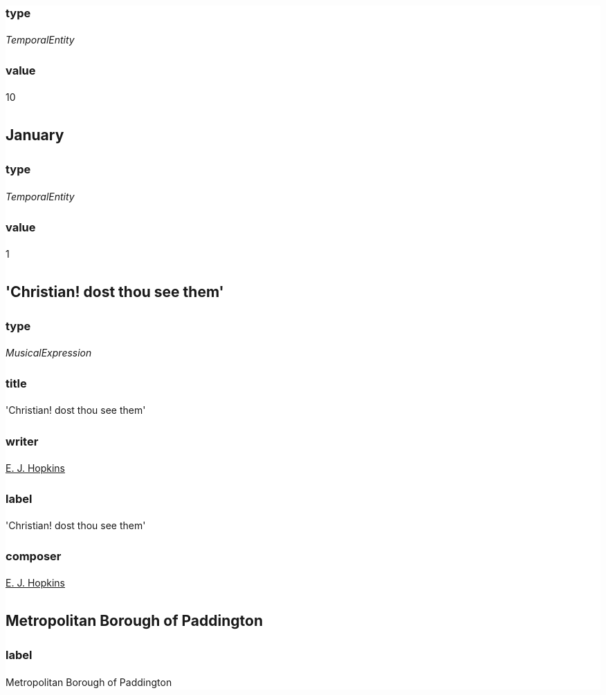 ### type


*TemporalEntity*

### value


10

## January

### type


*TemporalEntity*

### value


1

## 'Christian! dost thou see them'

### type


*MusicalExpression*

### title


'Christian! dost thou see them'

### writer


[E. J. Hopkins](#E.-J.-Hopkins)

### label


'Christian! dost thou see them'

### composer


[E. J. Hopkins](#E.-J.-Hopkins)

## Metropolitan Borough of Paddington

### label


Metropolitan Borough of Paddington
